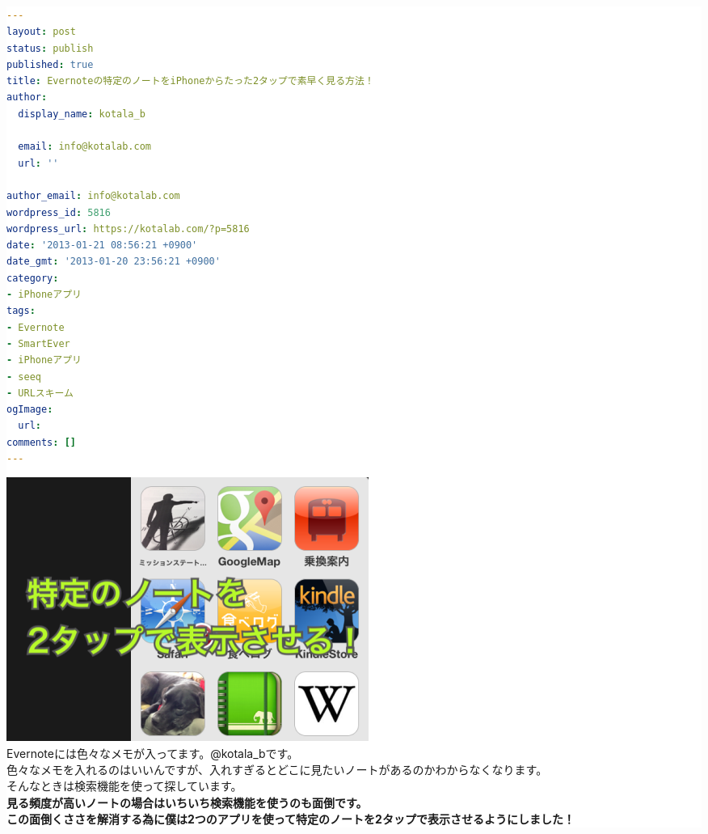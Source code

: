 ```yaml
---
layout: post
status: publish
published: true
title: Evernoteの特定のノートをiPhoneからたった2タップで素早く見る方法！
author:
  display_name: kotala_b

  email: info@kotalab.com
  url: ''

author_email: info@kotalab.com
wordpress_id: 5816
wordpress_url: https://kotalab.com/?p=5816
date: '2013-01-21 08:56:21 +0900'
date_gmt: '2013-01-20 23:56:21 +0900'
category:
- iPhoneアプリ
tags:
- Evernote
- SmartEver
- iPhoneアプリ
- seeq
- URLスキーム
ogImage:
  url:
comments: []
---
```

<p><a href="/wp-content/uploads/evernote_130121.png" target="_blank"><img src="/wp-content/uploads/evernote_130121-448x326.png" alt="evernote_130121" width="448" height="326" class="alignnone size-large wp-image-5821" /></a><br />
Evernoteには色々なメモが入ってます。@kotala_bです。<br />
色々なメモを入れるのはいいんですが、入れすぎるとどこに見たいノートがあるのかわからなくなります。<br />
そんなときは検索機能を使って探しています。<br />
<strong>見る頻度が高いノートの場合はいちいち検索機能を使うのも面倒です。<br />
この面倒くささを解消する為に僕は2つのアプリを使って特定のノートを2タップで表示させるようにしました！</strong><br />
</p>
